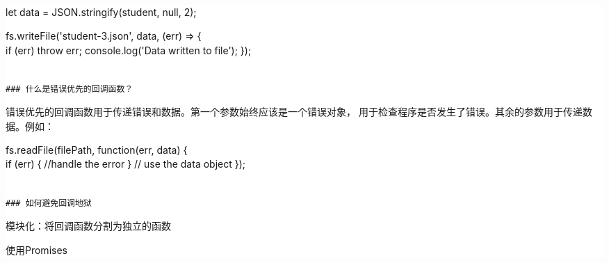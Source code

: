 let data = JSON.stringify(student, null, 2);

fs.writeFile('student-3.json', data, (err) => {  
    if (err) throw err;
    console.log('Data written to file');
});
```

### 什么是错误优先的回调函数？
```
错误优先的回调函数用于传递错误和数据。第一个参数始终应该是一个错误对象， 用于检查程序是否发生了错误。其余的参数用于传递数据。例如：

fs.readFile(filePath, function(err, data) {  
    if (err) {
        //handle the error
    }
    // use the data object
});
```

### 如何避免回调地狱
```
模块化：将回调函数分割为独立的函数

使用Promises
```